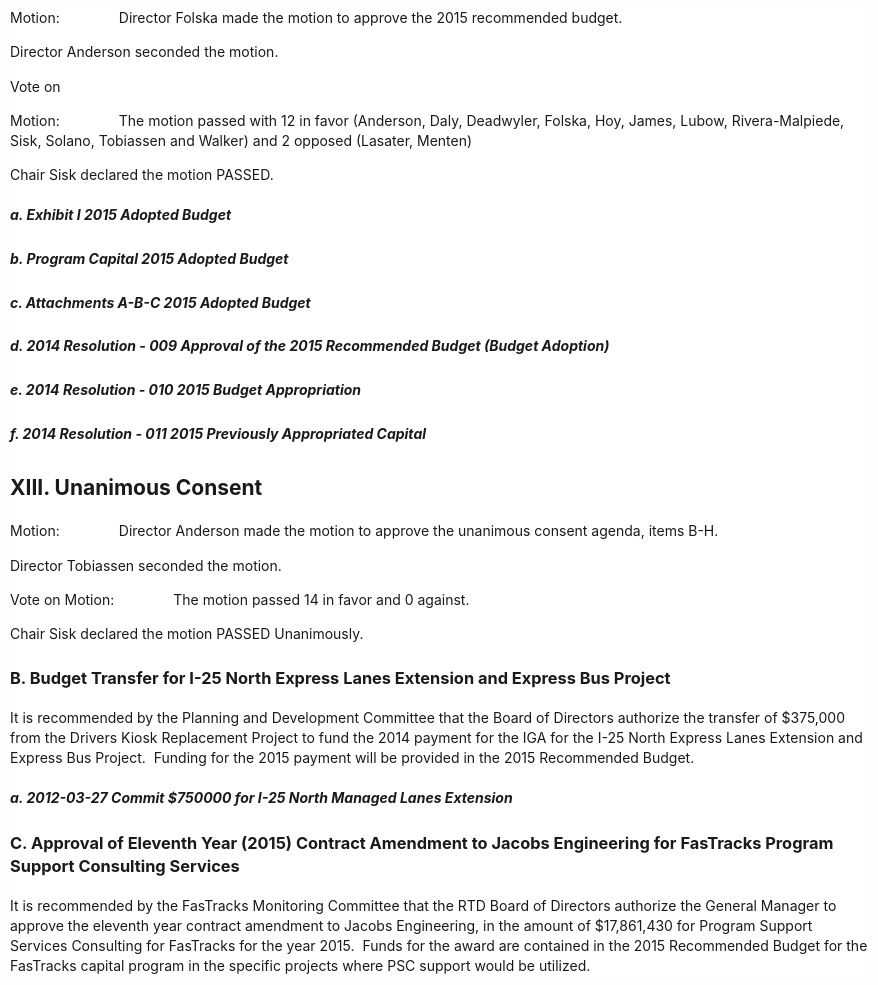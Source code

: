 Motion:               Director Folska made the motion to approve the 2015 recommended budget.

Director Anderson seconded the motion.

Vote on

Motion:               The motion passed with 12 in favor (Anderson, Daly, Deadwyler, Folska, Hoy, James, Lubow, Rivera-Malpiede, Sisk, Solano, Tobiassen and Walker) and 2 opposed (Lasater, Menten)

Chair Sisk declared the motion PASSED.

##### a. Exhibit I 2015 Adopted Budget

##### b. Program Capital 2015 Adopted Budget

##### c. Attachments A-B-C 2015 Adopted Budget

##### d. 2014 Resolution - 009 Approval of the 2015 Recommended Budget (Budget Adoption)

##### e. 2014 Resolution - 010 2015 Budget Appropriation

##### f. 2014 Resolution - 011 2015 Previously Appropriated Capital

## XIII. Unanimous Consent

Motion:               Director Anderson made the motion to approve the unanimous consent agenda, items B-H.

Director Tobiassen seconded the motion.

Vote on Motion:               The motion passed 14 in favor and 0 against.

Chair Sisk declared the motion PASSED Unanimously.

### B. Budget Transfer for I-25 North Express Lanes Extension and Express Bus Project

It is recommended by the Planning and Development Committee that the Board of Directors authorize the transfer of $375,000 from the Drivers Kiosk Replacement Project to fund the 2014 payment for the IGA for the I-25 North Express Lanes Extension and Express Bus Project.  Funding for the 2015 payment will be provided in the 2015 Recommended Budget.

##### a. 2012-03-27 Commit $750000 for I-25 North Managed Lanes Extension

### C. Approval of Eleventh Year (2015) Contract Amendment to Jacobs Engineering for FasTracks Program Support Consulting Services

It is recommended by the FasTracks Monitoring Committee that the RTD Board of Directors authorize the General Manager to approve the eleventh year contract amendment to Jacobs Engineering, in the amount of $17,861,430 for Program Support Services Consulting for FasTracks for the year 2015.  Funds for the award are contained in the 2015 Recommended Budget for the FasTracks capital program in the specific projects where PSC support would be utilized.
